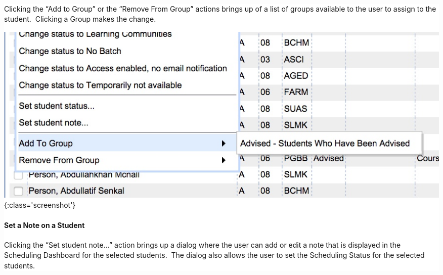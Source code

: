 
 


 Clicking the “Add to Group” or the “Remove From Group” actions brings up of a list of groups available to the user to assign to the student.  Clicking a Group makes the change.


 


 ![Student Scheduling Dashboard Manual](images/scheduling-dashboard-50.png){:class='screenshot'}

#### Set a Note on a Student


 Clicking the “Set student note…” action brings up a dialog where the user can add or edit a note that is displayed in the Scheduling Dashboard for the selected students.  The dialog also allows the user to set the Scheduling Status for the selected students.


 

